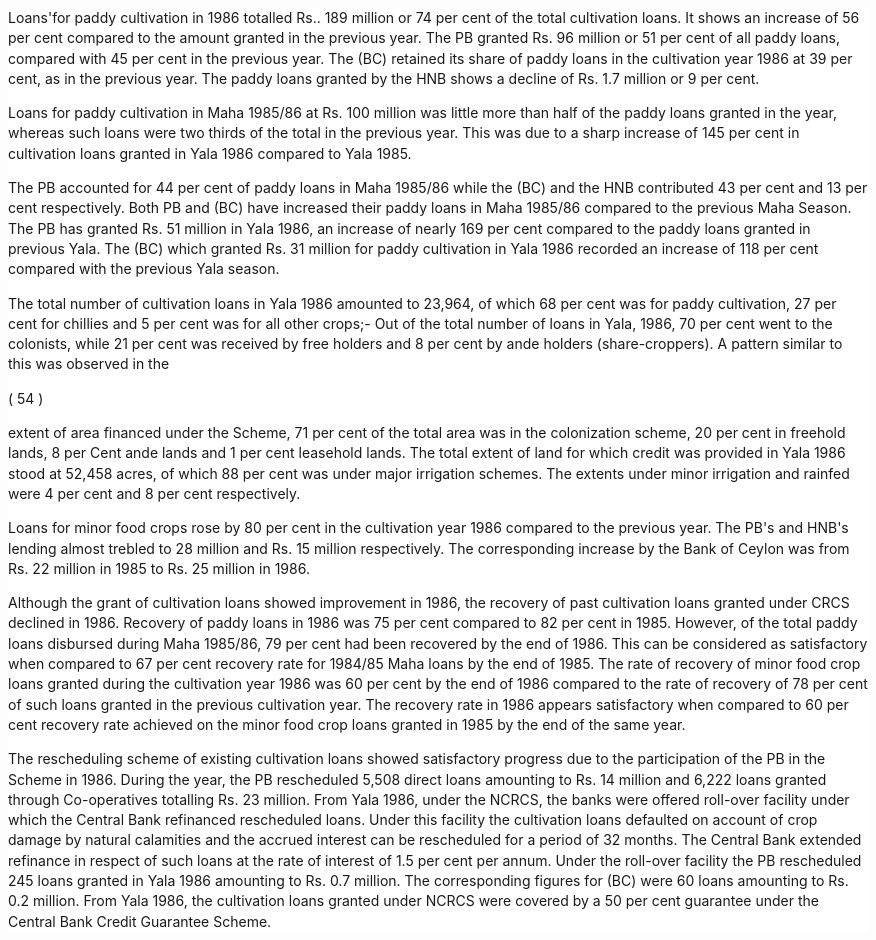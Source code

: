Loans'for paddy cultivation in 1986 totalled Rs.. 189 million or 74 per cent of the total cultivation loans. It shows an increase of 56 per cent compared to the amount granted in the previous year. The PB granted Rs. 96 million or 51 per cent of all paddy loans, compared with 45 per cent in the previous year. The (BC) retained its share of paddy loans in the cultivation year 1986 at 39 per cent, as in the previous year. The paddy loans granted by the HNB shows a decline of Rs. 1.7 million or 9 per cent.

Loans for paddy cultivation in Maha 1985/86 at Rs. 100 million was little more than half of the paddy loans granted in the year, whereas such loans were two thirds of the total in the previous year. This was due to a sharp increase of 145 per cent in cultivation loans granted in Yala 1986 compared to Yala 1985.

The PB accounted for 44 per cent of paddy loans in Maha 1985/86 while the (BC) and the HNB contributed 43 per cent and 13 per cent respectively. Both PB and (BC) have increased their paddy loans in Maha 1985/86 compared to the previous Maha Season. The PB has granted Rs. 51 million in Yala 1986, an increase of nearly 169 per cent compared to the paddy loans granted in previous Yala. The (BC) which granted Rs. 31 million for paddy cultivation in Yala 1986 recorded an increase of 118 per cent compared with the previous Yala season.

The total number of cultivation loans in Yala 1986 amounted to 23,964, of which 68 per cent was for paddy cultivation, 27 per cent for chillies and 5 per cent was for all other crops;- Out of the total number of loans in Yala, 1986, 70 per cent went to the colonists, while 21 per cent was received by free holders and 8 per cent by ande holders (share-croppers). A pattern similar to this was observed in the

( 54 )

extent of area financed under the Scheme, 71 per cent of the total area was in the colonization scheme, 20 per cent in freehold lands, 8 per Cent ande lands and 1 per cent leasehold lands. The total extent of land for which credit was provided in Yala 1986 stood at 52,458 acres, of which 88 per cent was under major irrigation schemes. The extents under minor irrigation and rainfed were 4 per cent and 8 per cent respec­tively.

Loans for minor food crops rose by 80 per cent in the cultivation year 1986 compared to the previous year. The PB's and HNB's lending almost trebled to 28 million and Rs. 15 million respectively. The corresponding increase by the Bank of Ceylon was from Rs. 22 million in 1985 to Rs. 25 million in 1986.

Although the grant of cultivation loans showed improvement in 1986, the recovery of past cultivation loans granted under CRCS declined in 1986. Recovery of paddy loans in 1986 was 75 per cent compared to 82 per cent in 1985. However, of the total paddy loans disbursed during Maha 1985/86, 79 per cent had been recovered by the end of 1986. This can be considered as satisfactory when compared to 67 per cent recovery rate for 1984/85 Maha loans by the end of 1985. The rate of recovery of minor food crop loans granted during the cultivation year 1986 was 60 per cent by the end of 1986 compared to the rate of recovery of 78 per cent of such loans granted in the previous cultivation year. The recovery rate in 1986 appears satisfactory when compared to 60 per cent recovery rate achieved on the minor food crop loans granted in 1985 by the end of the same year.

The rescheduling scheme of existing cultivation loans showed satisfactory progress due to the participation of the PB in the Scheme in 1986. During the year, the PB rescheduled 5,508 direct loans amounting to Rs. 14 million and 6,222 loans granted through Co-operatives totalling Rs. 23 million. From Yala 1986, under the NCRCS, the banks were offered roll-over facility under which the Central Bank refinanced rescheduled loans. Under this facility the cultivation loans defaulted on account of crop damage by natural calamities and the accrued interest can be resche­duled for a period of 32 months. The Central Bank extended refinance in respect of such loans at the rate of interest of 1.5 per cent per annum. Under the roll-over facility the PB rescheduled 245 loans granted in Yala 1986 amounting to Rs. 0.7 million. The corresponding figures for (BC) were 60 loans amounting to Rs. 0.2 million. From Yala 1986, the cultivation loans granted under NCRCS were covered by a 50 per cent guarantee under the Central Bank Credit Guarantee Scheme.
